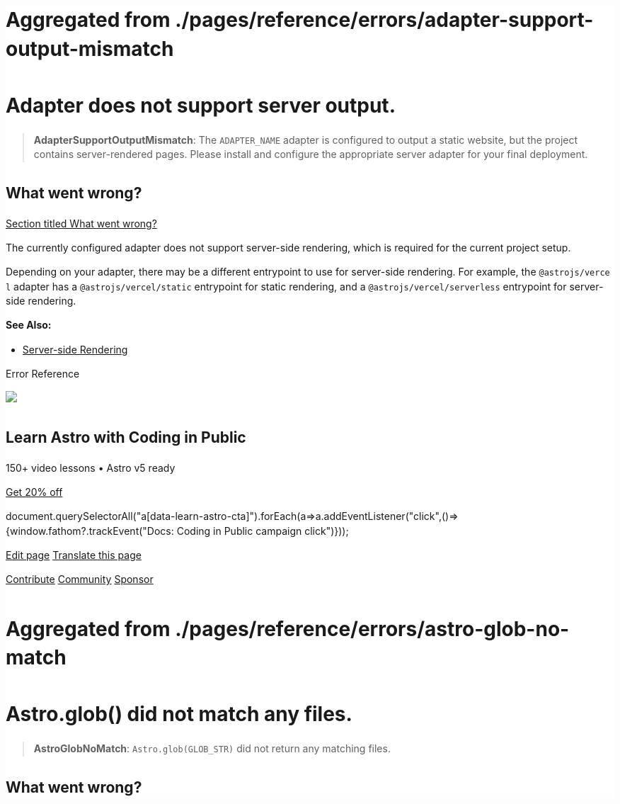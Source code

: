 

# Aggregated from ./pages/reference/errors/adapter-support-output-mismatch
Adapter does not support server output.
=======================================

> **AdapterSupportOutputMismatch**: The `ADAPTER_NAME` adapter is configured to output a static website, but the project contains server-rendered pages. Please install and configure the appropriate server adapter for your final deployment.

What went wrong?
----------------

[Section titled What went wrong?](#what-went-wrong)

The currently configured adapter does not support server-side rendering, which is required for the current project setup.

Depending on your adapter, there may be a different entrypoint to use for server-side rendering. For example, the `@astrojs/vercel` adapter has a `@astrojs/vercel/static` entrypoint for static rendering, and a `@astrojs/vercel/serverless` entrypoint for server-side rendering.

**See Also:**

*   [Server-side Rendering](/en/guides/on-demand-rendering/)

Error Reference

![](/_astro/CodingInPublic.DpaYu7Qd_5sx41.webp)

Learn Astro with **Coding in Public**
-------------------------------------

150+ video lessons • Astro v5 ready

[Get 20% off](https://learnastro.dev?code=ASTRO_PROMO)

document.querySelectorAll("a\[data-learn-astro-cta\]").forEach(a=>a.addEventListener("click",()=>{window.fathom?.trackEvent("Docs: Coding in Public campaign click")}));

[Edit page](https://github.com/withastro/astro/blob/main/packages/astro/src/core/errors/errors-data.ts) [Translate this page](https://contribute.docs.astro.build/guides/i18n/)

[Contribute](/en/contribute/) [Community](https://astro.build/chat) [Sponsor](https://opencollective.com/astrodotbuild)



# Aggregated from ./pages/reference/errors/astro-glob-no-match
Astro.glob() did not match any files.
=====================================

> **AstroGlobNoMatch**: `Astro.glob(GLOB_STR)` did not return any matching files.

What went wrong?
----------------
